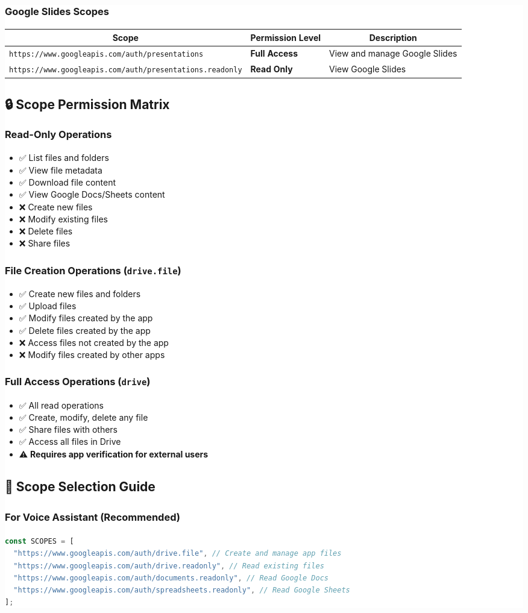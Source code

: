 ### **Google Slides Scopes**

| Scope                                                    | Permission Level | Description                   |
| -------------------------------------------------------- | ---------------- | ----------------------------- |
| `https://www.googleapis.com/auth/presentations`          | **Full Access**  | View and manage Google Slides |
| `https://www.googleapis.com/auth/presentations.readonly` | **Read Only**    | View Google Slides            |

## 🔒 **Scope Permission Matrix**

### **Read-Only Operations**

- ✅ List files and folders
- ✅ View file metadata
- ✅ Download file content
- ✅ View Google Docs/Sheets content
- ❌ Create new files
- ❌ Modify existing files
- ❌ Delete files
- ❌ Share files

### **File Creation Operations** (`drive.file`)

- ✅ Create new files and folders
- ✅ Upload files
- ✅ Modify files created by the app
- ✅ Delete files created by the app
- ❌ Access files not created by the app
- ❌ Modify files created by other apps

### **Full Access Operations** (`drive`)

- ✅ All read operations
- ✅ Create, modify, delete any file
- ✅ Share files with others
- ✅ Access all files in Drive
- ⚠️ **Requires app verification for external users**

## 🎯 **Scope Selection Guide**

### **For Voice Assistant (Recommended)**

```typescript
const SCOPES = [
  "https://www.googleapis.com/auth/drive.file", // Create and manage app files
  "https://www.googleapis.com/auth/drive.readonly", // Read existing files
  "https://www.googleapis.com/auth/documents.readonly", // Read Google Docs
  "https://www.googleapis.com/auth/spreadsheets.readonly", // Read Google Sheets
];
```
